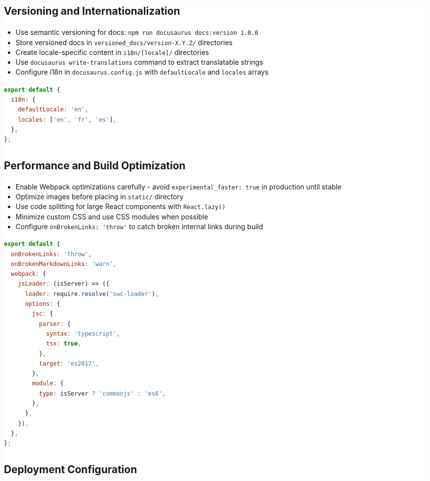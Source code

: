 ## Versioning and Internationalization

- Use semantic versioning for docs: `npm run docusaurus docs:version 1.0.0`
- Store versioned docs in `versioned_docs/version-X.Y.Z/` directories
- Create locale-specific content in `i18n/[locale]/` directories
- Use `docusaurus write-translations` command to extract translatable strings
- Configure i18n in `docusaurus.config.js` with `defaultLocale` and `locales` arrays

```javascript
export default {
  i18n: {
    defaultLocale: 'en',
    locales: ['en', 'fr', 'es'],
  },
};
```

## Performance and Build Optimization

- Enable Webpack optimizations carefully - avoid `experimental_faster: true` in production until stable
- Optimize images before placing in `static/` directory
- Use code splitting for large React components with `React.lazy()`
- Minimize custom CSS and use CSS modules when possible
- Configure `onBrokenLinks: 'throw'` to catch broken internal links during build

```javascript
export default {
  onBrokenLinks: 'throw',
  onBrokenMarkdownLinks: 'warn',
  webpack: {
    jsLoader: (isServer) => ({
      loader: require.resolve('swc-loader'),
      options: {
        jsc: {
          parser: {
            syntax: 'typescript',
            tsx: true,
          },
          target: 'es2017',
        },
        module: {
          type: isServer ? 'commonjs' : 'es6',
        },
      },
    }),
  },
};
```

## Deployment Configuration
